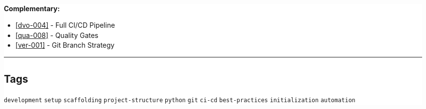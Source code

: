 **Complementary:**
- [[dvo-004]](../devops/cicd_pipeline_setup.md) - Full CI/CD Pipeline
- [[qua-008]](../quality-assurance/quality_gate_execution.md) - Quality Gates
- [[ver-001]](../version-control/branch_strategy.md) - Git Branch Strategy

---

## Tags
`development` `setup` `scaffolding` `project-structure` `python` `git` `ci-cd` `best-practices` `initialization` `automation`
